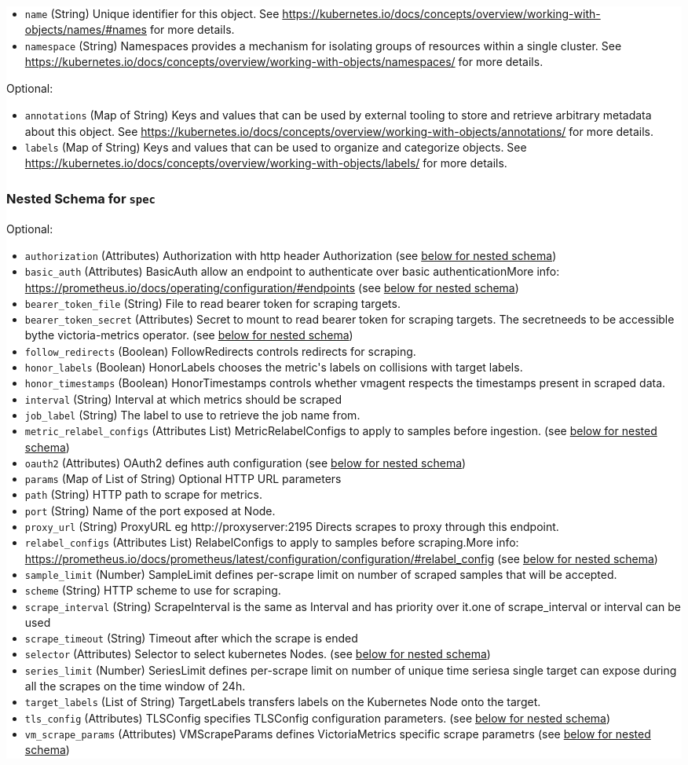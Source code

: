 - `name` (String) Unique identifier for this object. See https://kubernetes.io/docs/concepts/overview/working-with-objects/names/#names for more details.
- `namespace` (String) Namespaces provides a mechanism for isolating groups of resources within a single cluster. See https://kubernetes.io/docs/concepts/overview/working-with-objects/namespaces/ for more details.

Optional:

- `annotations` (Map of String) Keys and values that can be used by external tooling to store and retrieve arbitrary metadata about this object. See https://kubernetes.io/docs/concepts/overview/working-with-objects/annotations/ for more details.
- `labels` (Map of String) Keys and values that can be used to organize and categorize objects. See https://kubernetes.io/docs/concepts/overview/working-with-objects/labels/ for more details.


<a id="nestedatt--spec"></a>
### Nested Schema for `spec`

Optional:

- `authorization` (Attributes) Authorization with http header Authorization (see [below for nested schema](#nestedatt--spec--authorization))
- `basic_auth` (Attributes) BasicAuth allow an endpoint to authenticate over basic authenticationMore info: https://prometheus.io/docs/operating/configuration/#endpoints (see [below for nested schema](#nestedatt--spec--basic_auth))
- `bearer_token_file` (String) File to read bearer token for scraping targets.
- `bearer_token_secret` (Attributes) Secret to mount to read bearer token for scraping targets. The secretneeds to be  accessible bythe victoria-metrics operator. (see [below for nested schema](#nestedatt--spec--bearer_token_secret))
- `follow_redirects` (Boolean) FollowRedirects controls redirects for scraping.
- `honor_labels` (Boolean) HonorLabels chooses the metric's labels on collisions with target labels.
- `honor_timestamps` (Boolean) HonorTimestamps controls whether vmagent respects the timestamps present in scraped data.
- `interval` (String) Interval at which metrics should be scraped
- `job_label` (String) The label to use to retrieve the job name from.
- `metric_relabel_configs` (Attributes List) MetricRelabelConfigs to apply to samples before ingestion. (see [below for nested schema](#nestedatt--spec--metric_relabel_configs))
- `oauth2` (Attributes) OAuth2 defines auth configuration (see [below for nested schema](#nestedatt--spec--oauth2))
- `params` (Map of List of String) Optional HTTP URL parameters
- `path` (String) HTTP path to scrape for metrics.
- `port` (String) Name of the port exposed at Node.
- `proxy_url` (String) ProxyURL eg http://proxyserver:2195 Directs scrapes to proxy through this endpoint.
- `relabel_configs` (Attributes List) RelabelConfigs to apply to samples before scraping.More info: https://prometheus.io/docs/prometheus/latest/configuration/configuration/#relabel_config (see [below for nested schema](#nestedatt--spec--relabel_configs))
- `sample_limit` (Number) SampleLimit defines per-scrape limit on number of scraped samples that will be accepted.
- `scheme` (String) HTTP scheme to use for scraping.
- `scrape_interval` (String) ScrapeInterval is the same as Interval and has priority over it.one of scrape_interval or interval can be used
- `scrape_timeout` (String) Timeout after which the scrape is ended
- `selector` (Attributes) Selector to select kubernetes Nodes. (see [below for nested schema](#nestedatt--spec--selector))
- `series_limit` (Number) SeriesLimit defines per-scrape limit on number of unique time seriesa single target can expose during all the scrapes on the time window of 24h.
- `target_labels` (List of String) TargetLabels transfers labels on the Kubernetes Node onto the target.
- `tls_config` (Attributes) TLSConfig specifies TLSConfig configuration parameters. (see [below for nested schema](#nestedatt--spec--tls_config))
- `vm_scrape_params` (Attributes) VMScrapeParams defines VictoriaMetrics specific scrape parametrs (see [below for nested schema](#nestedatt--spec--vm_scrape_params))
